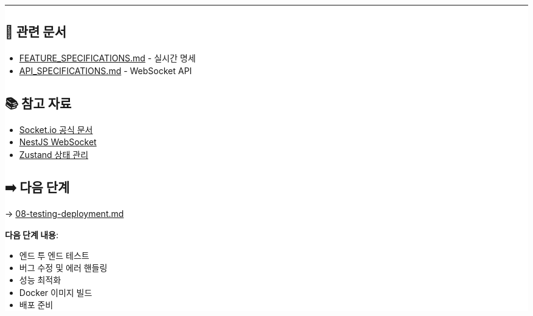 
---

## 🔗 관련 문서

- [FEATURE_SPECIFICATIONS.md](../docs/FEATURE_SPECIFICATIONS.md#3-실시간-모니터링) - 실시간 명세
- [API_SPECIFICATIONS.md](../docs/API_SPECIFICATIONS.md#6-websocket-api) - WebSocket API

## 📚 참고 자료

- [Socket.io 공식 문서](https://socket.io/docs/)
- [NestJS WebSocket](https://docs.nestjs.com/websockets/gateways)
- [Zustand 상태 관리](https://github.com/pmndrs/zustand)

## ➡️ 다음 단계

→ [08-testing-deployment.md](./08-testing-deployment.md)

**다음 단계 내용**:
- 엔드 투 엔드 테스트
- 버그 수정 및 에러 핸들링
- 성능 최적화
- Docker 이미지 빌드
- 배포 준비
